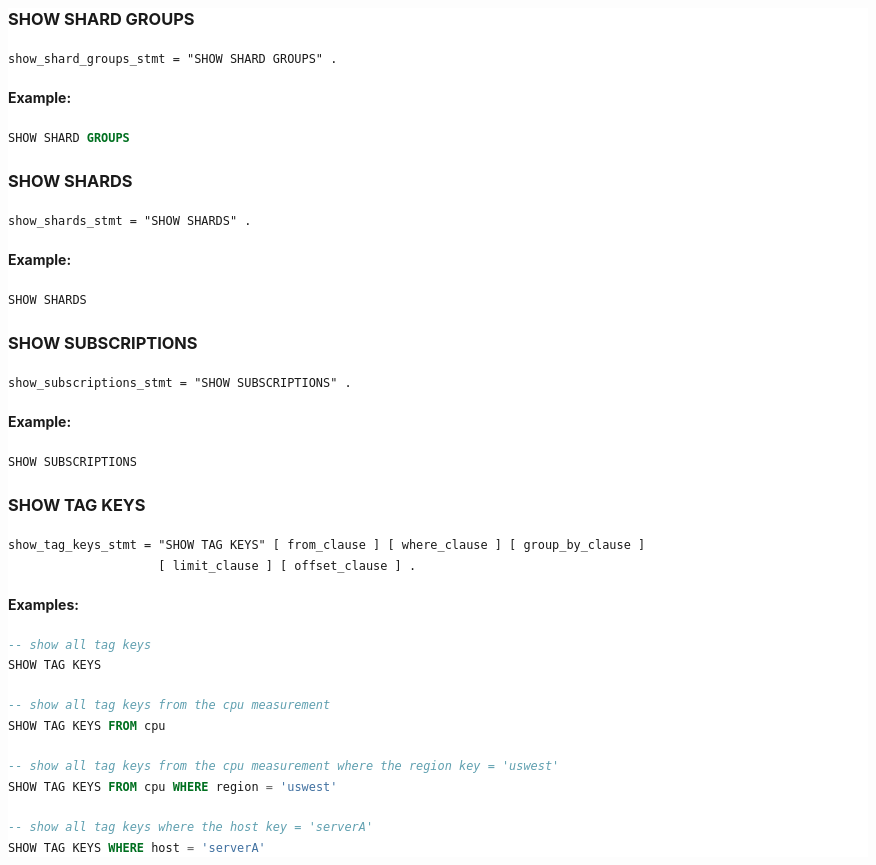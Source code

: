 ### SHOW SHARD GROUPS

```
show_shard_groups_stmt = "SHOW SHARD GROUPS" .
```

#### Example:

```sql
SHOW SHARD GROUPS
```

### SHOW SHARDS

```
show_shards_stmt = "SHOW SHARDS" .
```

#### Example:

```sql
SHOW SHARDS
```

### SHOW SUBSCRIPTIONS

```
show_subscriptions_stmt = "SHOW SUBSCRIPTIONS" .
```

#### Example:

```sql
SHOW SUBSCRIPTIONS
```

### SHOW TAG KEYS

```
show_tag_keys_stmt = "SHOW TAG KEYS" [ from_clause ] [ where_clause ] [ group_by_clause ]
                     [ limit_clause ] [ offset_clause ] .
```

#### Examples:

```sql
-- show all tag keys
SHOW TAG KEYS

-- show all tag keys from the cpu measurement
SHOW TAG KEYS FROM cpu

-- show all tag keys from the cpu measurement where the region key = 'uswest'
SHOW TAG KEYS FROM cpu WHERE region = 'uswest'

-- show all tag keys where the host key = 'serverA'
SHOW TAG KEYS WHERE host = 'serverA'
```
